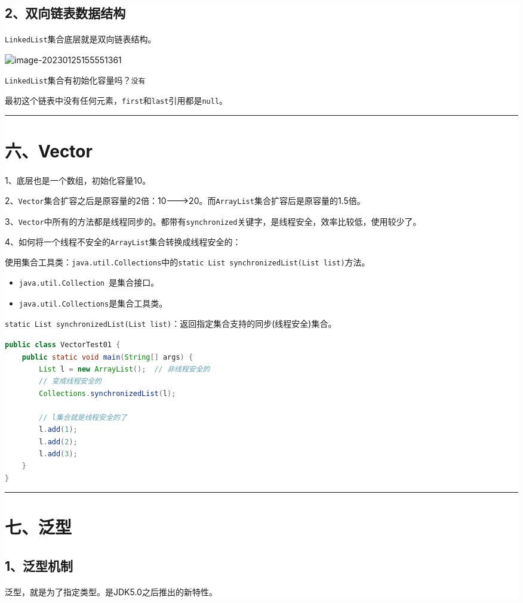 
## 2、双向链表数据结构

`LinkedList`集合底层就是双向链表结构。

![image-20230125155551361](https://gitee.com/zsm666/image-bed/raw/master/img/image-20230125155551361.png)

`LinkedList`集合有初始化容量吗？`没有`

最初这个链表中没有任何元素，`first`和`last`引用都是`null`。

---

# 六、Vector

1、底层也是一个数组，初始化容量10。

2、`Vector`集合扩容之后是原容量的2倍：10--->20。而`ArrayList`集合扩容后是原容量的1.5倍。

3、`Vector`中所有的方法都是线程同步的。都带有`synchronized`关键字，是线程安全，效率比较低，使用较少了。

4、如何将一个线程不安全的`ArrayList`集合转换成线程安全的：

使用集合工具类：`java.util.Collections`中的`static List synchronizedList(List list)`方法。

+ `java.util.Collection `是集合接口。

+ `java.util.Collections`是集合工具类。

`static List synchronizedList(List list)`：返回指定集合支持的同步(线程安全)集合。

```java
public class VectorTest01 {
    public static void main(String[] args) {
        List l = new ArrayList();  // 非线程安全的
        // 变成线程安全的
        Collections.synchronizedList(l);

        // l集合就是线程安全的了
        l.add(1);
        l.add(2);
        l.add(3);
    }
}
```

---

# 七、泛型

## 1、泛型机制

泛型，就是为了指定类型。是JDK5.0之后推出的新特性。
